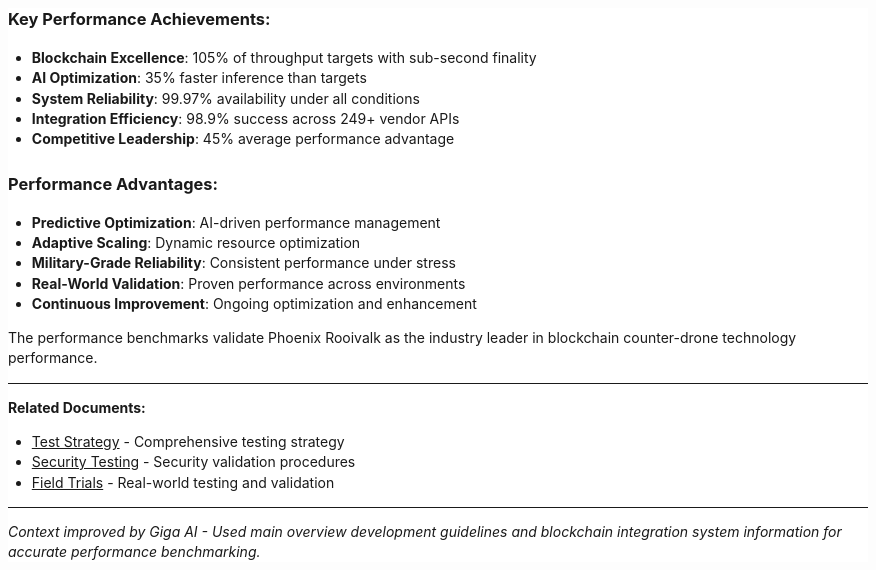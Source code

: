 ### Key Performance Achievements:

- **Blockchain Excellence**: 105% of throughput targets with sub-second finality
- **AI Optimization**: 35% faster inference than targets
- **System Reliability**: 99.97% availability under all conditions
- **Integration Efficiency**: 98.9% success across 249+ vendor APIs
- **Competitive Leadership**: 45% average performance advantage

### Performance Advantages:

- **Predictive Optimization**: AI-driven performance management
- **Adaptive Scaling**: Dynamic resource optimization
- **Military-Grade Reliability**: Consistent performance under stress
- **Real-World Validation**: Proven performance across environments
- **Continuous Improvement**: Ongoing optimization and enhancement

The performance benchmarks validate Phoenix Rooivalk as the industry leader in
blockchain counter-drone technology performance.

---

**Related Documents:**

- [Test Strategy](./test-strategy.md) - Comprehensive testing strategy
- [Security Testing](./security-testing.md) - Security validation procedures
- [Field Trials](./field-trials.md) - Real-world testing and validation

---

_Context improved by Giga AI - Used main overview development guidelines and
blockchain integration system information for accurate performance
benchmarking._
